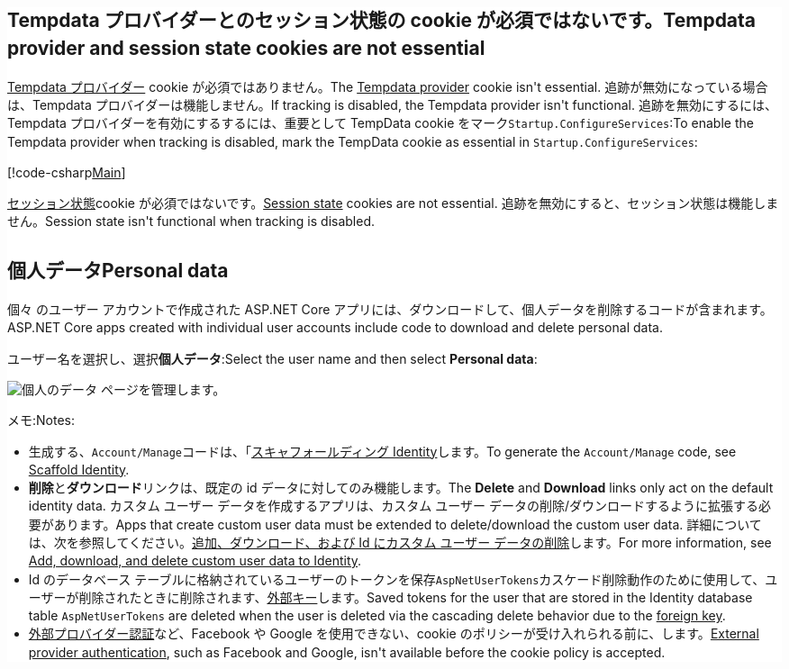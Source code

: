 ## <a name="tempdata-provider-and-session-state-cookies-are-not-essential"></a><span data-ttu-id="db06f-137">Tempdata プロバイダーとのセッション状態の cookie が必須ではないです。</span><span class="sxs-lookup"><span data-stu-id="db06f-137">Tempdata provider and session state cookies are not essential</span></span>

<span data-ttu-id="db06f-138">[Tempdata プロバイダー](xref:fundamentals/app-state#tempdata) cookie が必須ではありません。</span><span class="sxs-lookup"><span data-stu-id="db06f-138">The [Tempdata provider](xref:fundamentals/app-state#tempdata) cookie isn't essential.</span></span> <span data-ttu-id="db06f-139">追跡が無効になっている場合は、Tempdata プロバイダーは機能しません。</span><span class="sxs-lookup"><span data-stu-id="db06f-139">If tracking is disabled, the Tempdata provider isn't functional.</span></span> <span data-ttu-id="db06f-140">追跡を無効にするには、Tempdata プロバイダーを有効にするするには、重要として TempData cookie をマーク`Startup.ConfigureServices`:</span><span class="sxs-lookup"><span data-stu-id="db06f-140">To enable the Tempdata provider when tracking is disabled, mark the TempData cookie as essential in `Startup.ConfigureServices`:</span></span>

[!code-csharp[Main](gdpr/sample/RP/Startup.cs?name=snippet1)]

<span data-ttu-id="db06f-141">[セッション状態](xref:fundamentals/app-state)cookie が必須ではないです。</span><span class="sxs-lookup"><span data-stu-id="db06f-141">[Session state](xref:fundamentals/app-state) cookies are not essential.</span></span> <span data-ttu-id="db06f-142">追跡を無効にすると、セッション状態は機能しません。</span><span class="sxs-lookup"><span data-stu-id="db06f-142">Session state isn't functional when tracking is disabled.</span></span>

<a name="pd"></a>

## <a name="personal-data"></a><span data-ttu-id="db06f-143">個人データ</span><span class="sxs-lookup"><span data-stu-id="db06f-143">Personal data</span></span>

<span data-ttu-id="db06f-144">個々 のユーザー アカウントで作成された ASP.NET Core アプリには、ダウンロードして、個人データを削除するコードが含まれます。</span><span class="sxs-lookup"><span data-stu-id="db06f-144">ASP.NET Core apps created with individual user accounts include code to download and delete personal data.</span></span>

<span data-ttu-id="db06f-145">ユーザー名を選択し、選択**個人データ**:</span><span class="sxs-lookup"><span data-stu-id="db06f-145">Select the user name and then select **Personal data**:</span></span>

![個人のデータ ページを管理します。](gdpr/_static/pd.png)

<span data-ttu-id="db06f-147">メモ:</span><span class="sxs-lookup"><span data-stu-id="db06f-147">Notes:</span></span>

* <span data-ttu-id="db06f-148">生成する、`Account/Manage`コードは、「[スキャフォールディング Identity](xref:security/authentication/scaffold-identity)します。</span><span class="sxs-lookup"><span data-stu-id="db06f-148">To generate the `Account/Manage` code, see [Scaffold Identity](xref:security/authentication/scaffold-identity).</span></span>
* <span data-ttu-id="db06f-149">**削除**と**ダウンロード**リンクは、既定の id データに対してのみ機能します。</span><span class="sxs-lookup"><span data-stu-id="db06f-149">The **Delete** and **Download** links only act on the default identity data.</span></span> <span data-ttu-id="db06f-150">カスタム ユーザー データを作成するアプリは、カスタム ユーザー データの削除/ダウンロードするように拡張する必要があります。</span><span class="sxs-lookup"><span data-stu-id="db06f-150">Apps that create custom user data must be extended to delete/download the custom user data.</span></span> <span data-ttu-id="db06f-151">詳細については、次を参照してください。[追加、ダウンロード、および Id にカスタム ユーザー データの削除](xref:security/authentication/add-user-data)します。</span><span class="sxs-lookup"><span data-stu-id="db06f-151">For more information, see [Add, download, and delete custom user data to Identity](xref:security/authentication/add-user-data).</span></span>
* <span data-ttu-id="db06f-152">Id のデータベース テーブルに格納されているユーザーのトークンを保存`AspNetUserTokens`カスケード削除動作のために使用して、ユーザーが削除されたときに削除されます、[外部キー](https://github.com/aspnet/Identity/blob/release/2.1/src/EF/IdentityUserContext.cs#L152)します。</span><span class="sxs-lookup"><span data-stu-id="db06f-152">Saved tokens for the user that are stored in the Identity database table `AspNetUserTokens` are deleted when the user is deleted via the cascading delete behavior due to the [foreign key](https://github.com/aspnet/Identity/blob/release/2.1/src/EF/IdentityUserContext.cs#L152).</span></span>
* <span data-ttu-id="db06f-153">[外部プロバイダー認証](xref:security/authentication/social/index)など、Facebook や Google を使用できない、cookie のポリシーが受け入れられる前に、します。</span><span class="sxs-lookup"><span data-stu-id="db06f-153">[External provider authentication](xref:security/authentication/social/index), such as Facebook and Google, isn't available before the cookie policy is accepted.</span></span>
